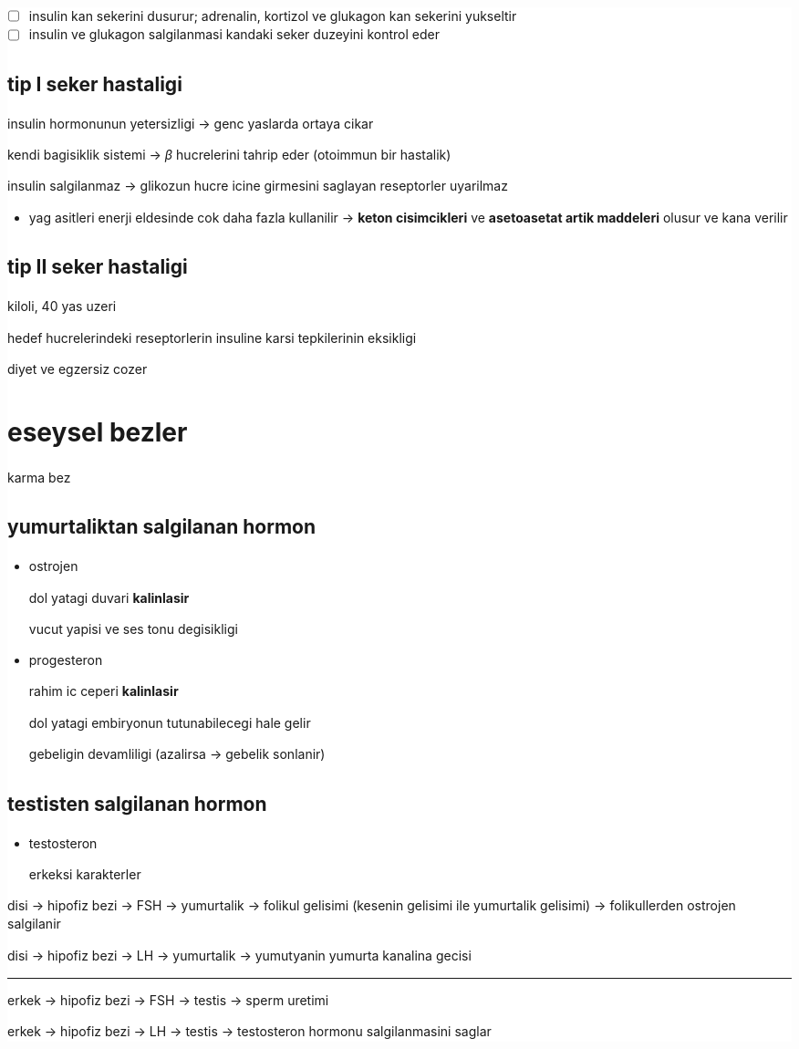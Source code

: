 
- [ ]  insulin kan sekerini dusurur; adrenalin, kortizol ve glukagon kan sekerini yukseltir
- [ ]  insulin ve glukagon salgilanmasi kandaki seker duzeyini kontrol eder

## tip I seker hastaligi

insulin hormonunun yetersizligi → genc yaslarda ortaya cikar

kendi bagisiklik sistemi → $\beta$ hucrelerini tahrip eder (otoimmun bir hastalik)

insulin salgilanmaz → glikozun hucre icine girmesini saglayan reseptorler uyarilmaz

- yag asitleri enerji eldesinde cok daha fazla kullanilir → **keton cisimcikleri** ve **asetoasetat artik maddeleri** olusur ve kana verilir

## tip II seker hastaligi

kiloli, 40 yas uzeri

hedef hucrelerindeki reseptorlerin insuline karsi tepkilerinin eksikligi

diyet ve egzersiz cozer

# eseysel bezler

karma bez

## yumurtaliktan salgilanan hormon

- ostrojen
    
    dol yatagi duvari **kalinlasir**
    
    vucut yapisi ve ses tonu degisikligi
    
- progesteron
    
    rahim ic ceperi **kalinlasir**
    
    dol yatagi embiryonun tutunabilecegi hale gelir
    
    gebeligin devamliligi (azalirsa → gebelik sonlanir)
    

## testisten salgilanan hormon

- testosteron
    
    erkeksi karakterler
    

disi → hipofiz bezi → FSH → yumurtalik → folikul gelisimi (kesenin gelisimi ile yumurtalik gelisimi) → folikullerden ostrojen salgilanir

disi → hipofiz bezi → LH → yumurtalik → yumutyanin yumurta kanalina gecisi

---

erkek → hipofiz bezi → FSH → testis → sperm uretimi

erkek → hipofiz bezi → LH → testis → testosteron hormonu salgilanmasini saglar